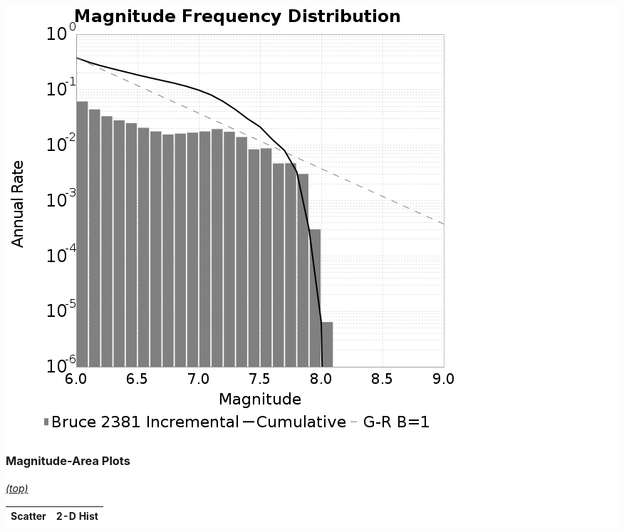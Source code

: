 ![MFD](resources/mfd.png)
### Magnitude-Area Plots
*[(top)](#bruce-2381)*

| Scatter | 2-D Hist |
|-----|-----|